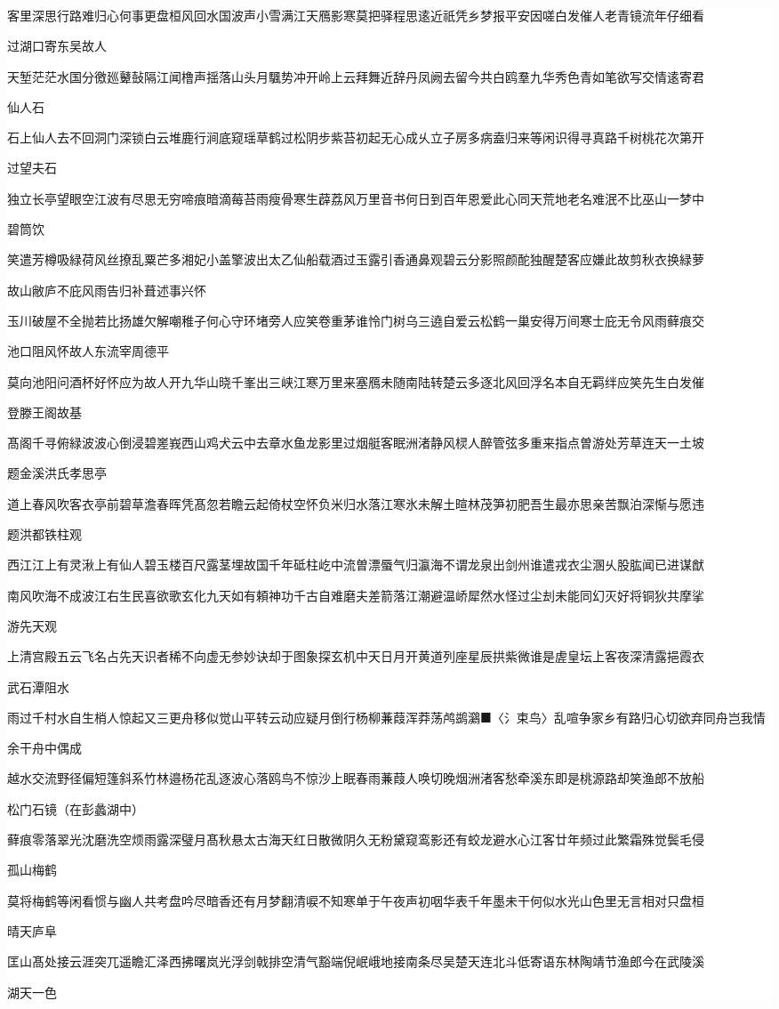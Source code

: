 客里深思行路难归心何事更盘桓风回水国波声小雪满江天鴈影寒莫把驿程思逺近祇凭乡梦报平安因嗟白发催人老青镜流年仔细看  

过湖口寄东吴故人  

天堑茫茫水国分徼廵鼙鼔隔江闻橹声揺落山头月颿势冲开岭上云拜舞近辞丹凤阙去留今共白鸥羣九华秀色青如笔欲写交情逺寄君  

仙人石  

石上仙人去不回洞门深锁白云堆鹿行涧底窥瑶草鹤过松阴步紫苔初起无心成乆立子房多病盍归来等闲识得寻真路千树桃花次第开  

过望夫石  

独立长亭望眼空江波有尽思无穷啼痕暗滴莓苔雨瘦骨寒生薜荔风万里音书何日到百年恩爱此心同天荒地老名难泯不比巫山一梦中  

碧筒饮  

笑遣芳樽吸緑荷风丝撩乱粟芒多湘妃小盖擎波出太乙仙船载酒过玉露引香通鼻观碧云分影照颜酡独醒楚客应嫌此故剪秋衣换緑萝  

故山敝庐不庇风雨告归补葺述事兴怀  

玉川破屋不全抛若比扬雄欠解嘲稚子何心守环堵旁人应笑卷重茅谁怜门树乌三遶自爱云松鹤一巢安得万间寒士庇无令风雨藓痕交  

池口阻风怀故人东流宰周德平  

莫向池阳问酒杯好怀应为故人开九华山晓千峯出三峡江寒万里来塞鴈未随南陆转楚云多逐北风回浮名本自无羁绊应笑先生白发催  

登滕王阁故基  

髙阁千寻俯緑波波心倒浸碧嵳峩西山鸡犬云中去章水鱼龙影里过烟艇客眠洲渚静风棂人醉管弦多重来指点曽游处芳草连天一土坡  

题金溪洪氏孝思亭  

道上春风吹客衣亭前碧草澹春晖凭髙忽若瞻云起倚杖空怀负米归水落江寒氷未解土暄林茂笋初肥吾生最亦思亲苦飘泊深惭与愿违  

题洪都铁柱观  

西江江上有灵湫上有仙人碧玉楼百尺露茎埋故国千年砥柱屹中流曽漂蜃气归瀛海不谓龙泉出剑州谁遣戎衣尘溷乆股肱闻已进谋猷  

南风吹海不成波江右生民喜欲歌玄化九天如有頼神功千古自难磨夫差箭落江潮避温峤犀然水怪过尘刦未能同幻灭好将铜狄共摩挲  

游先天观  

上清宫殿五云飞名占先天识者稀不向虚无参妙诀却于图象探玄机中天日月开黄道列座星辰拱紫微谁是虗皇坛上客夜深清露挹霞衣  

武石潭阻水  

雨过千村水自生梢人惊起又三更舟移似觉山平转云动应疑月倒行杨柳蒹葭浑莽荡鸬鹚鸂■〈氵束鸟〉乱喧争家乡有路归心切欲弃同舟岂我情  

余干舟中偶成  

越水交流野径偏短篷斜系竹林邉杨花乱逐波心落鸥鸟不惊沙上眠春雨蒹葭人唤切晚烟洲渚客愁牵溪东即是桃源路却笑渔郎不放船  

松门石镜（在彭蠡湖中）  

藓痕零落翠光沈磨洗空烦雨露深璧月髙秋悬太古海天红日散微阴久无粉黛窥鸾影还有蛟龙避水心江客廿年频过此繁霜殊觉鬓毛侵  

孤山梅鹤  

莫将梅鹤等闲看惯与幽人共考盘吟尽暗香还有月梦翻清唳不知寒单于午夜声初咽华表千年墨未干何似水光山色里无言相对只盘桓  

晴天庐阜  

匡山髙处接云涯突兀遥瞻汇泽西拂曙岚光浮剑戟排空清气豁端倪岷峨地接南条尽吴楚天连北斗低寄语东林陶靖节渔郎今在武陵溪  

湖天一色  
